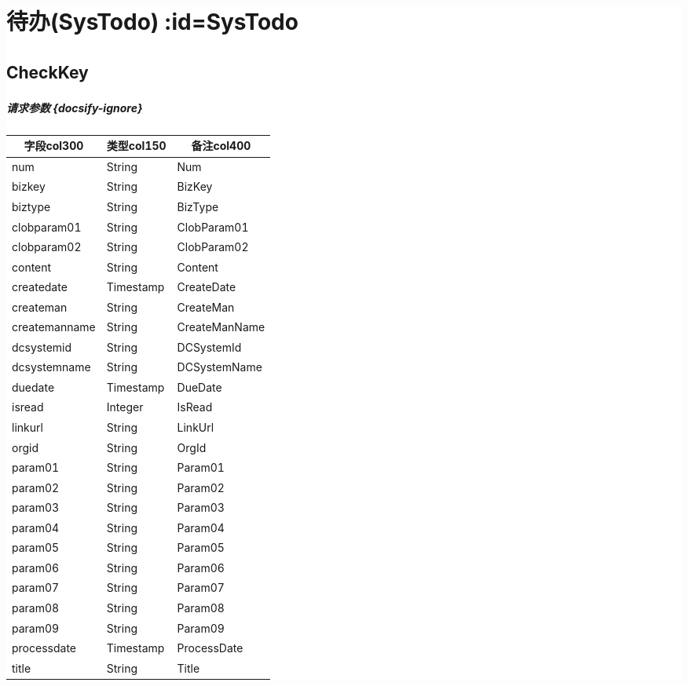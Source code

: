# 待办(SysTodo) :id=SysTodo
## CheckKey

<el-row>
<div style="width: 80px">
<el-alert center title="POST" style="background-color: rgba(52, 143, 228, 0.1);color: #348fe4;" :closable="false" ></el-alert>
</div>
<div style="margin-left:5px;width: calc(100% - 85px)">
<el-alert title="/systodos" type="info" :closable="false" ></el-alert>
</div>
</el-row>



##### 请求参数 {docsify-ignore}
|字段col300|类型col150|备注col400|
|---|---|----|
|num|String|Num|
|bizkey|String|BizKey|
|biztype|String|BizType|
|clobparam01|String|ClobParam01|
|clobparam02|String|ClobParam02|
|content|String|Content|
|createdate|Timestamp|CreateDate|
|createman|String|CreateMan|
|createmanname|String|CreateManName|
|dcsystemid|String|DCSystemId|
|dcsystemname|String|DCSystemName|
|duedate|Timestamp|DueDate|
|isread|Integer|IsRead|
|linkurl|String|LinkUrl|
|orgid|String|OrgId|
|param01|String|Param01|
|param02|String|Param02|
|param03|String|Param03|
|param04|String|Param04|
|param05|String|Param05|
|param06|String|Param06|
|param07|String|Param07|
|param08|String|Param08|
|param09|String|Param09|
|processdate|Timestamp|ProcessDate|
|title|String|Title|